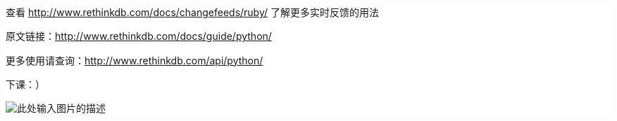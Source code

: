 查看 http://www.rethinkdb.com/docs/changefeeds/ruby/ 了解更多实时反馈的用法

原文链接：http://www.rethinkdb.com/docs/guide/python/

更多使用请查询：http://www.rethinkdb.com/api/python/

下课：）

![此处输入图片的描述](https://dn-anything-about-doc.qbox.me/document-uid8834labid1131timestamp1436843969134.png?watermark/1/image/aHR0cDovL3N5bC1zdGF0aWMucWluaXVkbi5jb20vaW1nL3dhdGVybWFyay5wbmc=/dissolve/60/gravity/SouthEast/dx/0/dy/10)